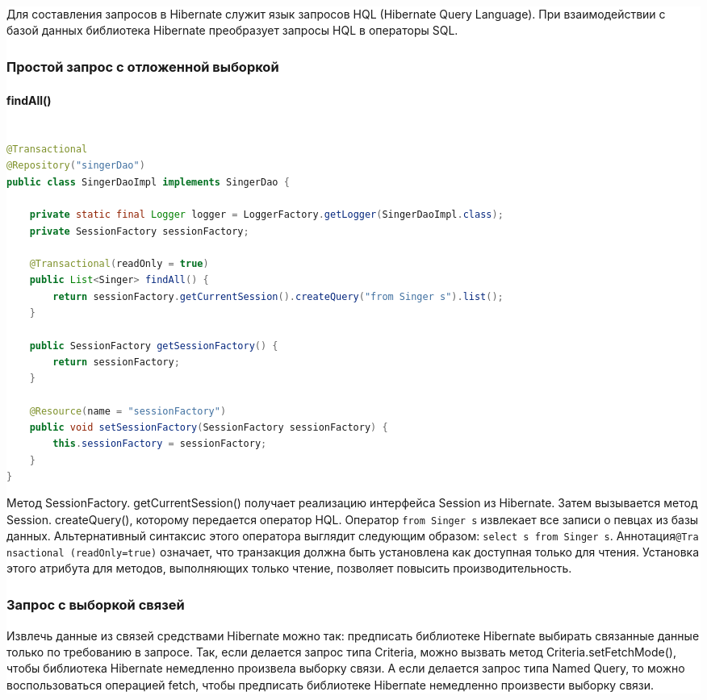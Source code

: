 Для составления запросов в Hibernate служит язык запросов HQL (Hibernate Query
Language). При взаимодействии с базой данных библиотека Hibernate преобразует
запросы HQL в операторы SQL.

### Простой запрос с отложенной выборкой

#### findAll()

```java

@Transactional
@Repository("singerDao")
public class SingerDaoImpl implements SingerDao {

    private static final Logger logger = LoggerFactory.getLogger(SingerDaoImpl.class);
    private SessionFactory sessionFactory;

    @Transactional(readOnly = true)
    public List<Singer> findAll() {
        return sessionFactory.getCurrentSession().createQuery("from Singer s").list();
    }

    public SessionFactory getSessionFactory() {
        return sessionFactory;
    }

    @Resource(name = "sessionFactory")
    public void setSessionFactory(SessionFactory sessionFactory) {
        this.sessionFactory = sessionFactory;
    }
}

```

Метод SessionFactory. getCurrentSession() получает реализацию интерфейса Session
из Hibernate. Затем вызывается метод Session. createQuery(), которому передается
оператор HQL. Оператор `from Singer s` извлекает все записи о певцах из базы
данных. Альтернативный синтаксис этого оператора выглядит следующим образом:
`select s from Singer s`. Аннотация`@Transactional (readOnly=true)` означает,
что транзакция должна быть установлена как доступная только для чтения.
Установка этого атрибута для методов, выполняющих только чтение, позволяет
повысить производительность.

### Запрос с выборкой связей

Извлечь данные из связей средствами Hibernate можно так: предписать библиотеке
Hibernate выбирать
связанные данные только по требованию в запросе. Так, если делается запрос типа
Criteria, можно вызвать метод Criteria.setFetchMode(), чтобы библиотека
Hibernate немедленно произвела выборку связи. А если делается запрос типа Named
Query, то можно воспользоваться операцией fetch, чтобы предписать библиотеке
Hiberпate немедленно произвести выборку связи.
